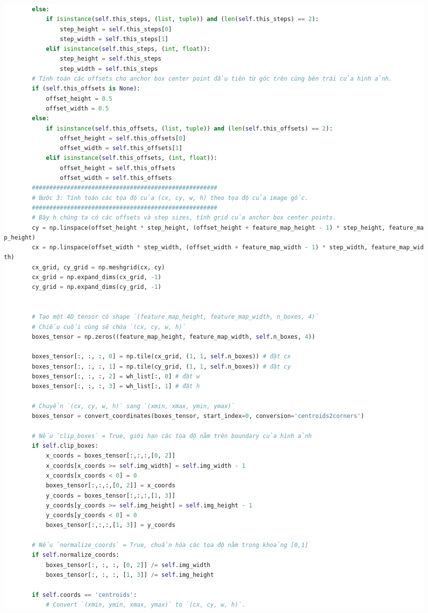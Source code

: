```python
        else:
            if isinstance(self.this_steps, (list, tuple)) and (len(self.this_steps) == 2):
                step_height = self.this_steps[0]
                step_width = self.this_steps[1]
            elif isinstance(self.this_steps, (int, float)):
                step_height = self.this_steps
                step_width = self.this_steps
        # Tính toán các offsets cho anchor box center point đầu tiên từ góc trên cùng bên trái của hình ảnh.
        if (self.this_offsets is None):
            offset_height = 0.5
            offset_width = 0.5
        else:
            if isinstance(self.this_offsets, (list, tuple)) and (len(self.this_offsets) == 2):
                offset_height = self.this_offsets[0]
                offset_width = self.this_offsets[1]
            elif isinstance(self.this_offsets, (int, float)):
                offset_height = self.this_offsets
                offset_width = self.this_offsets
        #####################################################
        # Bước 3: Tính toán các tọa độ của (cx, cy, w, h) theo tọa độ của image gốc.
        #####################################################
        # Bây h chúng ta có các offsets và step sizes, tính grid của anchor box center points.
        cy = np.linspace(offset_height * step_height, (offset_height + feature_map_height - 1) * step_height, feature_map_height)
        cx = np.linspace(offset_width * step_width, (offset_width + feature_map_width - 1) * step_width, feature_map_width)
        cx_grid, cy_grid = np.meshgrid(cx, cy)
        cx_grid = np.expand_dims(cx_grid, -1) 
        cy_grid = np.expand_dims(cy_grid, -1) 
        

        # Tạo một 4D tensor có shape `(feature_map_height, feature_map_width, n_boxes, 4)`
        # Chiều cuối cùng sẽ chứa `(cx, cy, w, h)`
        boxes_tensor = np.zeros((feature_map_height, feature_map_width, self.n_boxes, 4))

        boxes_tensor[:, :, :, 0] = np.tile(cx_grid, (1, 1, self.n_boxes)) # đặt cx
        boxes_tensor[:, :, :, 1] = np.tile(cy_grid, (1, 1, self.n_boxes)) # đặt cy
        boxes_tensor[:, :, :, 2] = wh_list[:, 0] # đặt w
        boxes_tensor[:, :, :, 3] = wh_list[:, 1] # đặt h
        
        # Chuyển `(cx, cy, w, h)` sang `(xmin, xmax, ymin, ymax)`
        boxes_tensor = convert_coordinates(boxes_tensor, start_index=0, conversion='centroids2corners')

        # Nếu `clip_boxes` = True, giới hạn các tọa độ nằm trên boundary của hình ảnh
        if self.clip_boxes:
            x_coords = boxes_tensor[:,:,:,[0, 2]]
            x_coords[x_coords >= self.img_width] = self.img_width - 1
            x_coords[x_coords < 0] = 0
            boxes_tensor[:,:,:,[0, 2]] = x_coords
            y_coords = boxes_tensor[:,:,:,[1, 3]]
            y_coords[y_coords >= self.img_height] = self.img_height - 1
            y_coords[y_coords < 0] = 0
            boxes_tensor[:,:,:,[1, 3]] = y_coords

        # Nếu `normalize_coords` = True, chuẩn hóa các tọa độ nằm trong khoảng [0,1]
        if self.normalize_coords:
            boxes_tensor[:, :, :, [0, 2]] /= self.img_width
            boxes_tensor[:, :, :, [1, 3]] /= self.img_height

        if self.coords == 'centroids':
            # Convert `(xmin, ymin, xmax, ymax)` to `(cx, cy, w, h)`.
```